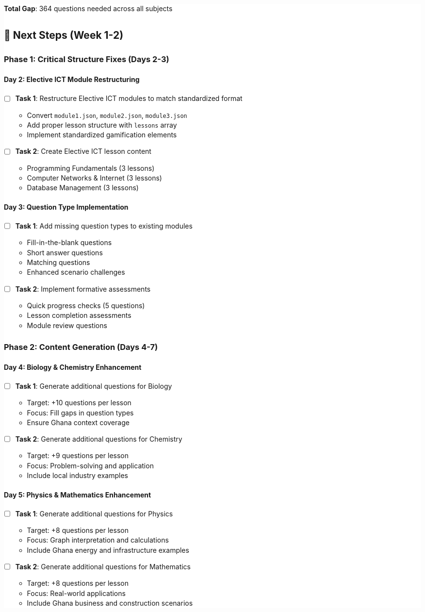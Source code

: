 **Total Gap**: 364 questions needed across all subjects

## 🚀 Next Steps (Week 1-2)

### Phase 1: Critical Structure Fixes (Days 2-3)

#### Day 2: Elective ICT Module Restructuring
- [ ] **Task 1**: Restructure Elective ICT modules to match standardized format
  - Convert `module1.json`, `module2.json`, `module3.json`
  - Add proper lesson structure with `lessons` array
  - Implement standardized gamification elements
  
- [ ] **Task 2**: Create Elective ICT lesson content
  - Programming Fundamentals (3 lessons)
  - Computer Networks & Internet (3 lessons)  
  - Database Management (3 lessons)

#### Day 3: Question Type Implementation
- [ ] **Task 1**: Add missing question types to existing modules
  - Fill-in-the-blank questions
  - Short answer questions
  - Matching questions
  - Enhanced scenario challenges

- [ ] **Task 2**: Implement formative assessments
  - Quick progress checks (5 questions)
  - Lesson completion assessments
  - Module review questions

### Phase 2: Content Generation (Days 4-7)

#### Day 4: Biology & Chemistry Enhancement
- [ ] **Task 1**: Generate additional questions for Biology
  - Target: +10 questions per lesson
  - Focus: Fill gaps in question types
  - Ensure Ghana context coverage

- [ ] **Task 2**: Generate additional questions for Chemistry
  - Target: +9 questions per lesson
  - Focus: Problem-solving and application
  - Include local industry examples

#### Day 5: Physics & Mathematics Enhancement
- [ ] **Task 1**: Generate additional questions for Physics
  - Target: +8 questions per lesson
  - Focus: Graph interpretation and calculations
  - Include Ghana energy and infrastructure examples

- [ ] **Task 2**: Generate additional questions for Mathematics
  - Target: +8 questions per lesson
  - Focus: Real-world applications
  - Include Ghana business and construction scenarios
